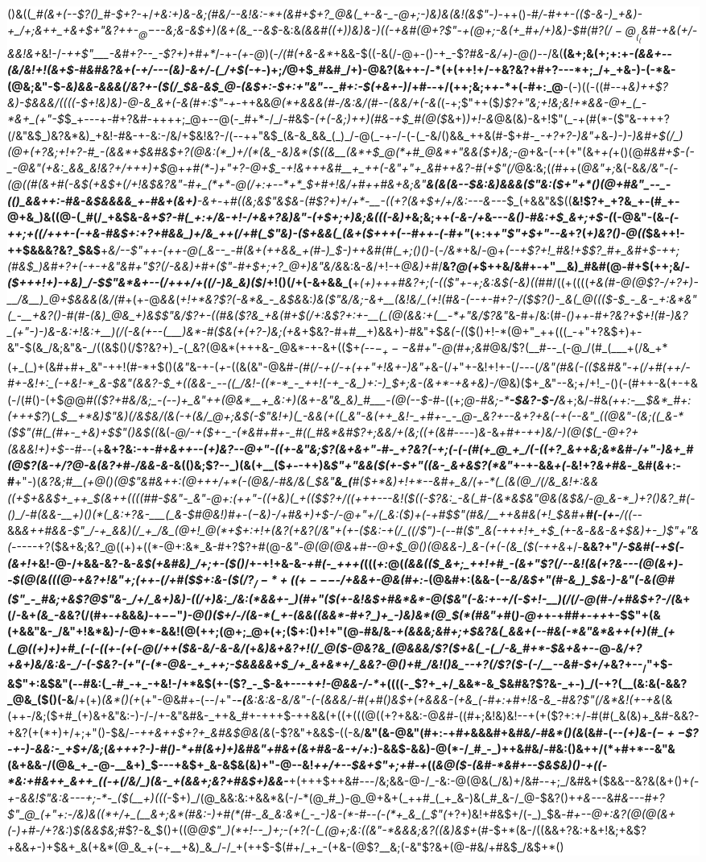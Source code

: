 ()&((*_#(&+(--$?()_#-$+?-*+/_+&:+)&-&;(#&/--&!&:-*+(&#+$+?_@&(_+-&-_-@+;-)&)&(&!(&$"-)_-++()-#_/-#++-(($-&-)_+&)-+_/+;&++_+&+$+"&?++-$_@-$--&;&-&$+)(&+(&_--&$_-&:&*(&&#((+)_)&)&_-)((-+&#(@+?$"-+(@+;-&(+_#+/+)&)-$_#(#$?(/-@__(_($_&_#-+&(+/-&&!_&+*&!-/_-++$"___-&#+?--_-$?+)+#+*_/-+_-(+-@_)(_-/(#(+&-&*_+&&-$((-&(/-@+-()-+_-$?_#&-&/+)-@()--_/&(__(&+;&(+;+:+_-(&&+*--(*&/&!+!(&+$-#&#&?&+(-+/---(&)-&+/-(_/+$(-+_-)+;_/_@+$_#&#_/+)-@&?(&++-/-*(+(++!+/-+&?&?+#+?---*+;_/+_+&-)-(-*&-(@&;&"-$_-&)&&-&&&(/&?+-($(/_$&-&$_@-(&$+:-$+:+"&"--_#+:-$(+&+-)_/+#--+/(++;&;+_+_-*+(-#+:_@__-(-)((-((#--+_&)++$?&)-$&&&/((((-$+!&)&)-@-&_&+(-&(#+:$"-+-_++&&_@(*+&&&(#-/&:&/(#_-_-(&&/+(-&(_(-+;$"++($_)$?+"&;+!&;&!+*&&-@+_(_-*&+_(+"-$_$_+---+-#+?&#-++++;_@+--@(-_#+*-/_/-#&$-*(+(-&;_)_++)(#&-+*_$_#(@($_&+)_)+!-&_@&(&)-&+!$"(_-+(#(*-($"&-+++?(/&"&$_)&?&*&)_+&!-#&-+-&:-/&/+$&!&?-/(--++"&$_(&-&_&&_(_)_/-@(_-+-/-(-(_-&/()&&_++&(#-$+#-*_-+?+?-)&"+*&_-)-)-)&#+$(/_)(@+(+?&;+!+?-#_-(&&*+$&#&$+?(@&:(*_)+/(*(&_-&)&*($((&__(&*+$_@(*+#_@&*+"&&($+)&;-@_+&-(-+(+"(&+_+(_+()(@_#&#+$-(-_-@&"(+&:_&&_&!&?+/+++)+$_@+_+#(*-)+"+?-@+$_-+!&+++&#__+_++(-&"+"+_&#++&?-#(+$"(/_@&:&;(*(#+*+(_@&"+;_&(-&*&/&"-(-$(@($(#(&+#(-&$(+&$+$($_/+!&$&?&"-#+_(*+*-@(/+:+--*+*_$+#+!&/+#+_+#&+&;&"__&_(&(&--_$&:&)&&&($"&:($+"+*()(@+#&"_--_-(()_&&++:-#&-&$&&&&_+-#&+(&+)__-&+*-+_#((&;&*$"&$&-(#$?+)+/+*-__-((+?(&+$+/+/&:---&---*_$_(+&&"&$((__&!$?+_+?&_+-(#_+-@+&_)&((@-(_#(/_+&$&*-&+_$?-#(_+:+/&-+!-/+&+?&)&"-(+$+;+)&;&_((_$($-_&)+*&;&;++_(-&-/+_&---_&()-#&:+$_&+;+$-(_(-@&"-(&*-(-++;_+_((/+++-(-+&-#&$+:+?+#&&_)+/&_++(/+#(_$"&)-_($+&&(_(&+($+++(--_#+*_+-(-#+"_(+:+*+"$"+$+"--&*+?(_+)&?()-@((_$&++!-++$&&&?&?_$&$__+*&/--$"++-(++-@(_&--_-#(&+(++&&_+(#-)_$-)++&#(#(_+;()()-*(-_/&*_+&/-@+*(--+$?+!_#&!+$$?_#+_&#+$-++;(#&$_)&#+?+(-+-+&"&#+"$?(/-&&)+#+($"-#+$+;+?_@+)&"&/&*&:&_-&_/+!-+_@&)+#_/__&?_@(+_$++&/&#+-+"__&)_#&#(@-#+$(++;&/_-($+++!+)-+&)_/-$$"&*&+--(/+++/+((/-)&_&)($_/+!()(/+(-&+&&_(__+_(+)+++#&?+;(-(($"+-+;&:&$(*-*&)(*(*_#_#_/((+((((_+&(#-@(@$?-/+?+)-__/&__)_@+$&&&*(*&/(#_+(+-@_&&_(_+!+*&?$?(-&*&_-_&$&_&:_)&($"&/&;-&+__(&!&/_(+!(#&-(--+-#+?-/($$?()-_&(_@((($-$_-_&-_+:&*&"(_-__+&?()-#(#-(&)_@&_+)&$$"&/$?+*-((#&($?&_+&(#+$(/+:&*$?+:+-__(_(@(&&:+(__-*+"&/$?&"_&-#+/&:(#-*()++-#+?&?+$+!(#-)&?_(+"-)-)&-&:+!&:+__)(/(-&(+--(___)&*-#($&_(+(_+?-)&;_(_+&*+$&?-#+#__+)&&+)-#&"+$_&(-(_($()+!-*(@+"_++(((_-+"+?&$+)+-&"-$(&_/&;&"&-_/((&$()(/$?&?+)_-(_&?(@&*(+++&-_@&*-+-&+(($+_(--$-_+--$&#+"-@(#+;&#_@&/$?(__#--_(-@_/(#_(___+(/&_+*(+_(_)+(&#+#+_&"-++!(#-*+$()(_&"_&-+-(_+_-((&(&"-@&#_-(#(/-+(/-+(++"+!&+-)&"+_&-(/+"+-&!+!+-(/_-_--(_/&"(#&(-(($&#&"-+(/+#(++/-#+-&!+:_(-+&!-*_&-$&"(&&?-$_+((&&-_--((_/&!-((*-*_-_++!(-+_-&_)+:-)_$+;&*-*(&+*-+&+&)-/_@&)($+_&"--&;+/+!_-()(-(#++-&(+-+&(-/(#()-(+$_@_@_#(($?+#&/&;_-(--)+_&"++(@&*__+_&:+)(&+-&"&_&)_#___-(@(--$-#_-((+;_@-#&;-*__-$&?-$-/__&_+;&/-#&_(++:-__$&*_#+:(+++$?_)(*_$__+*&)$"&)(/&$&/(&(-+(&/_@+;&$(-$"&!+)(_-&&(+((_&"-&(++_&!-_+#+-_-_@-_&?+--&+?+&(-+(--&"_((@&"-(&;((_&-*($$"(#(_(#+-_+&)+$$"()&$(*_(_&(*-@_/-+($+-_-(*&#+#+-_#((_#&*&#$?+;_&&/+(&;((+(&#---*-)_&-_&*+#+-_++)&/-)(@($(_-@+?+(&&&!+)+$_--#-*-(+__&+?&:-+-*_#+&++-_-(+)&?--_@+"-_((+-&"&;$?(&+&+"-#-_+?&?(-+;(-(-(#(+_@_+_/(-((+?_&++&;&*&#-/+"-)&+_#(@$?(_&-_$+/$?_@-&(_&?+#-/&&-&-*&(()&;$?--_)(&(+__($_+-_-++)&_$"+"&&($(+-$+"((&-_&+&$?(*&"_+-+-&&_+(-_&!+?_&+#&_-_&#(*&*+:-#__+"-)(*&?&;_#__(+_@()(@$"&#&++:(@+++/+*(-(@&/-#&/&(_$&"__&_(__#($+*&)+!+*--&#+_&/(+-*(_(&(@_/(/&_&!+:&&((+$_+&&_$+_++_$_(&++(_((_(#_#-$&"-_&"-@+:(++"-((+&)(_+(($$?+/((+++---&!($(_(-$?&:_-&(_#-(&*&$&"_@&(&$&/-@_&-*_)+?()&?_#(-()_/-#(&&-__+)()(*(_&:+?&-___(_&-$_#_@&!_)_#+*-*($-$&)-/+#_&+)+$-/-@+"+/(_&:($_)+_(-+#_$$"(#&/__++&#&(+!_$&#+__#(-(+-__/((-*-&&*&++#&&_-$"_/-+_&&)(/_+_/&_(@+!_@(*+$+:+!+(&?(+&?(/&"+(+-($&:-+(/_((/$"_)-(_--#_($"_&(-+++!+_+$_(+-&*-*&&-&+$&)+-_)$"+"&(-*----+?($&+&;&?_@((+)+((*-@+:&*_&-#+?$?+#(@_-&"-@(@(@&_+*_#-_-@+$_@()(@&&-)_&-(+(-(&_($(-++&*+/-__&&?+"_/-$&#(-+$(-(&+!_+&!-@-/+&&-&?-&-_&$(+&#&)_/+;+-($()_/+-+!+&-&-*+#(-_+++(*(((_+:_@(*(_&&((_$_&+;_++!+#_-(&+"$?(/--&!(&_(+?&---(@(&+)--_$(@(&(((@-+&?+!&"+;(++-(/+#($_$+:&-($(/$?_/-*+((+---$-/+&&+-@_&(#+:-*(@&#+:(&&-(*--&/&$+"(#-&_)_$_&-)-_&"(-_&(@_#(_$"_-_#&;+&$?_@$"&-_/+/_&+)&)-((/+)&:_/&:(*&&+-_)(#+"($(_+-&!&$+#&*&*-@($&"(-&:+-+/(-_$+!-__)(/(/-@(#-/+#&$+?-/(*&+(/-&+*(&_-&*&?(/(#+-_+_&&&_)_-+$--$"_)-@()($+/-/(&-*(_+-(&&((&&*-#+?_)+_-)&)&*(@_$(*(#&"+#_(_)-@+_+-+#_#+-++_+-$$"+(&(+&&"&-_/&"+!&*&)-/-@+*-&&!(@(++;(@+;_@+(+;($+:()+!+"(@-#&/&*_-+(&&&;&#+;+$&?&(_&&+(--#&(-*&"&*&++(+)(#_(+(_@((+)+)+#_(-(-((+-(+(-@(/++($_&-&_/-_&-&/(*+*&)&+&?+!(/_@($-@&?&_(@&&&/$?($+&(_-(_/-&_#+*-$&+&+-*-@-*&/+?+&+)&/&:&-_/-(-$&?-(+"(-(*-@&-_+_++;-$&&&&+$_/+_&+&*+/_&&?-@()+#_/&!()&_--+?(/$?($-(-/__--&#-$+/+*&?+--$_/$"+$-&$"+:&$&"(--#&:(_-#_-+_-+&!-/+*&$(+-($?_-_$-&+---+_+!-@&&-/-*_+((((-_$?+_+/_&&*-&_$&#&?$?&-_+-)_/(-+?(__(&:&(-&&?_@&_($()(-&__/+(+)_(&*()(+_(+"-@&#+-(--/+"_-__-(__&:&:&-&/&"-(-(&&&/-#(+___#()&$+(+&&&-(+&_(-#+:+#+!&-&_-#&?$"(/&*&!(_+-+&_(&(++-/&;($+#_(+)&+&"&:-)-/-/+-&"&#&-_++&_#+-+++$-++&&(+((+(((@((+?+&&:-@_&_#-((#+;&!&)&!--+(+($?+:+/-#(#(_&(&)+_&#-&&?-+&?(+(*+)+/+;+"()-$&/-*-++_&++$+?+_&#&$_@&(&*(-$?&"+&&$-((-&/__&"(&-@&"(#+:-+_#+_&&&#+&_#&/-#&*()(&_(&#-(_--(+)&-($-+-$$?-+-)-&&:-_+$+/&;_(_&+++?-)-#()-*+#(&+)+)&#&"+#&+(&+#&-&-+/+:_)-&&$-&&)-@(*-/_#_-_)++&#&/-#&:()&++/(*+#+*--&"&(&+&&-/(@&_+_-@-__&+)_$---+&$+_&-&$&(&)+"-@--&!_++/+--$&+$"+;+#-+_((*_&_@($-(&#-*&#+--$&$&)()-+((-*&:+#&++_&++_((-+(/&/_)(&-_+(&&+;&?+#&$+)&&-*__+(+++$++&#---/&;&&-@-/_-&:-@(@&(_/&)+/&#--+;_/&#&+($&&--&?&(&+()+_(-+*-&&!$"&:&---+;-*-_($(*__+)(((_-$+)_/(@_&&:&:+&&*&(-/-*(@_#_)-@_@+&+(_++#_(_+_&-)&(_#_&-/_@-$&?()+*+&-*--&#_&---#+?$"_@_(+"+:-/&)&((*+/+_(__&+;&*(#&:-)+#(*(#-_&_&:&*(_-_-)&-(*-#--(-(*+_&_(_$"(_+?+)&!+#&$+/(-_)_$&_-#+--@+:&?(@(@(&+(-)+#-/+?&:_)_$(&&$&;_#$?-&_$()+((@_@$"_)(*+!--_)+;-(+?(-(_(@+;&:((&"-*&&&;&?((&)&$+_(#-$+*(&-/((&&+?&:+&+!&;+&$?+&&*+*-)+$&+_&(+&*(@_&_+(-+__+&)_&_/-/_+(++$-$(#+/_+_-(+&-(@$?__&;(-&"$?&+(@-#&/+#&$_/&$+*()